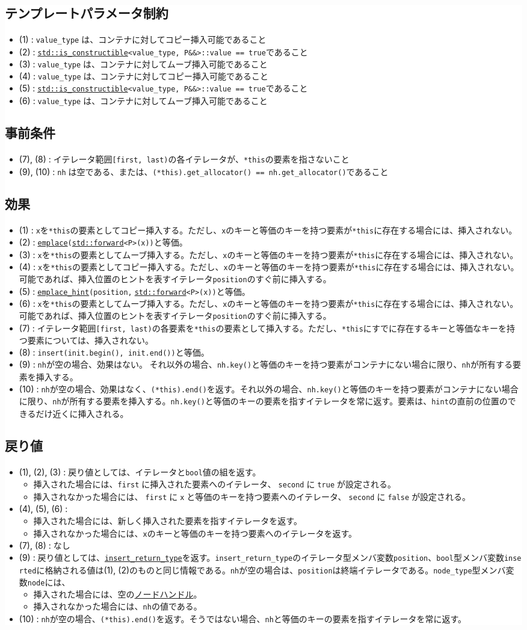 
## テンプレートパラメータ制約
- (1) : `value_type` は、コンテナに対してコピー挿入可能であること
- (2) : [`std::is_constructible`](/reference/type_traits/is_constructible.md)`<value_type, P&&>::value == true`であること
- (3) : `value_type` は、コンテナに対してムーブ挿入可能であること
- (4) : `value_type` は、コンテナに対してコピー挿入可能であること
- (5) : [`std::is_constructible`](/reference/type_traits/is_constructible.md)`<value_type, P&&>::value == true`であること
- (6) : `value_type` は、コンテナに対してムーブ挿入可能であること


## 事前条件
- (7), (8) : イテレータ範囲`[first, last)`の各イテレータが、`*this`の要素を指さないこと
- (9), (10) : `nh` は空である、または、`(*this).get_allocator() == nh.get_allocator()`であること


## 効果
- (1) : `x`を`*this`の要素としてコピー挿入する。ただし、`x`のキーと等価のキーを持つ要素が`*this`に存在する場合には、挿入されない。
- (2) : [`emplace`](emplace.md)`(`[`std::forward`](/reference/utility/forward.md)`<P>(x))`と等価。
- (3) : `x`を`*this`の要素としてムーブ挿入する。ただし、`x`のキーと等価のキーを持つ要素が`*this`に存在する場合には、挿入されない。
- (4) : `x`を`*this`の要素としてコピー挿入する。ただし、`x`のキーと等価のキーを持つ要素が`*this`に存在する場合には、挿入されない。可能であれば、挿入位置のヒントを表すイテレータ`position`のすぐ前に挿入する。
- (5) : [`emplace_hint`](emplace_hint.md)`(position,` [`std::forward`](/reference/utility/forward.md)`<P>(x))`と等価。
- (6) : `x`を`*this`の要素としてムーブ挿入する。ただし、`x`のキーと等価のキーを持つ要素が`*this`に存在する場合には、挿入されない。可能であれば、挿入位置のヒントを表すイテレータ`position`のすぐ前に挿入する。
- (7) : イテレータ範囲`[first, last)`の各要素を`*this`の要素として挿入する。ただし、`*this`にすでに存在するキーと等価なキーを持つ要素については、挿入されない。
- (8) : `insert(init.begin(), init.end())`と等価。
- (9) : `nh`が空の場合、効果はない。
それ以外の場合、`nh.key()`と等価のキーを持つ要素がコンテナにない場合に限り、`nh`が所有する要素を挿入する。
- (10) : `nh`が空の場合、効果はなく、`(*this).end()`を返す。それ以外の場合、`nh.key()`と等価のキーを持つ要素がコンテナにない場合に限り、`nh`が所有する要素を挿入する。`nh.key()`と等価のキーの要素を指すイテレータを常に返す。要素は、`hint`の直前の位置のできるだけ近くに挿入される。


## 戻り値
- (1), (2), (3) : 戻り値としては、イテレータと`bool`値の組を返す。
    - 挿入された場合には、`first` に挿入された要素へのイテレータ、 `second` に `true` が設定される。
    - 挿入されなかった場合には、 `first` に `x` と等価のキーを持つ要素へのイテレータ、 `second` に `false` が設定される。
- (4), (5), (6) :
    - 挿入された場合には、新しく挿入された要素を指すイテレータを返す。
    - 挿入されなかった場合には、`x`のキーと等価のキーを持つ要素へのイテレータを返す。
- (7), (8) : なし
- (9) : 戻り値としては、[`insert_return_type`](/reference/map/map.md)を返す。`insert_return_type`のイテレータ型メンバ変数`position`、`bool`型メンバ変数`inserted`に格納される値は(1), (2)のものと同じ情報である。`nh`が空の場合は、`position`は終端イテレータである。`node_type`型メンバ変数`node`には、
    - 挿入された場合には、空の[ノードハンドル](/reference/node_handle/node_handle.md)。
    - 挿入されなかった場合には、`nh`の値である。 
- (10) : `nh`が空の場合、`(*this).end()`を返す。そうではない場合、`nh`と等価のキーの要素を指すイテレータを常に返す。
